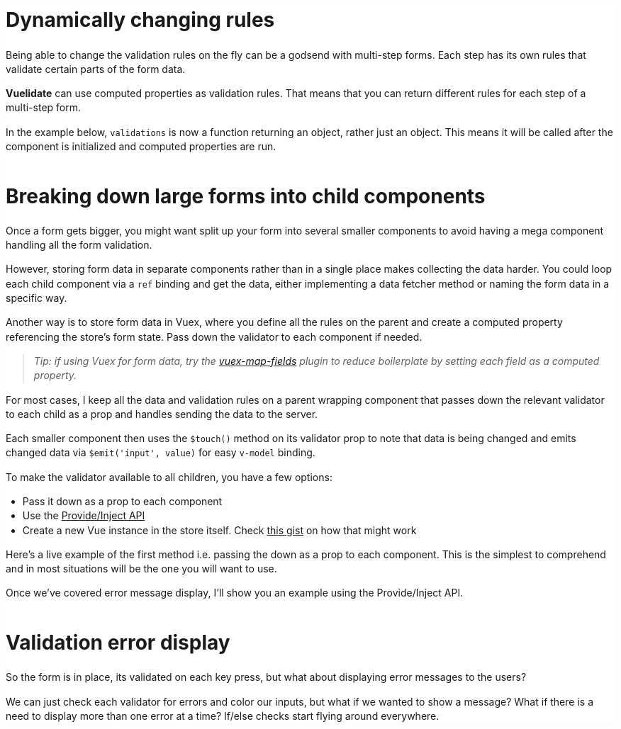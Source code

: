 # Dynamically changing rules

Being able to change the validation rules on the fly can be a godsend with multi-step forms. Each step has its own rules that validate certain parts of the form data.

**Vuelidate**  can use computed properties as validation rules. That means that you can return different rules for each step of a multi-step form.

In the example below,  `validations`  is now a function returning an object, rather just an object. This means it will be called after the component is initialized and computed properties are run.

# Breaking down large forms into child components

Once a form gets bigger, you might want split up your form into several smaller components to avoid having a mega component handling all the form validation.

However, storing form data in separate components rather than in a single place makes collecting the data harder. You could loop each child component via a  `ref`  binding and get the data, either implementing a data fetcher method or naming the form data in a specific way.

Another way is to store form data in Vuex, where you define all the rules on the parent and create a computed property referencing the store’s form state. Pass down the validator to each component if needed.

> _Tip: if using Vuex for form data, try the_ [_vuex-map-fields_](https://github.com/maoberlehner/vuex-map-fields) _plugin to reduce boilerplate by setting each field as a computed property._

For most cases, I keep all the data and validation rules on a parent wrapping component that passes down the relevant validator to each child as a prop and handles sending the data to the server.

Each smaller component then uses the  `$touch()`  method on its validator prop to note that data is being changed and emits changed data via  `$emit('input', value)`  for easy  `v-model`  binding.

To make the validator available to all children, you have a few options:

-   Pass it down as a prop to each component
-   Use the  [Provide/Inject API](https://medium.com/@znck/provide-inject-in-vue-2-2-b6473a7f7816)
-   Create a new Vue instance in the store itself. Check  [this gist](https://gist.github.com/autumnwoodberry/d56d4f28d987b846c5216b2142586f7c)  on how that might work

Here’s a live example of the first method i.e. passing the down as a prop to each component. This is the simplest to comprehend and in most situations will be the one you will want to use.

Once we’ve covered error message display, I’ll show you an example using the Provide/Inject API.

# Validation error display

So the form is in place, its validated on each key press, but what about displaying error messages to the users?

We can just check each validator for errors and color our inputs, but what if we wanted to show a message? What if there is a need to display more than one error at a time? If/else checks start flying around everywhere.
